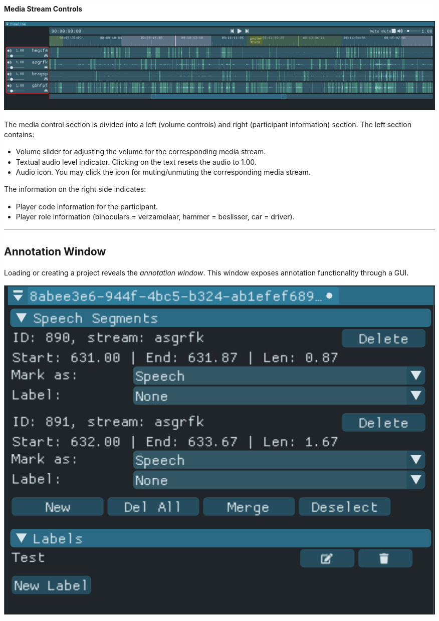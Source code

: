 **Media Stream Controls**

![Timeline audio controls](images/timeline_audio_controls.png)

The media control section is divided into a left (volume controls) and right (participant information) section. The left section contains:
  * Volume slider for adjusting the volume for the corresponding media stream.
  * Textual audio level indicator. Clicking on the text resets the audio to 1.00.
  * Audio icon. You may click the icon for muting/unmuting the corresponding media stream.

The information on the right side indicates:
  * Player code information for the participant.
  * Player role information (binoculars = verzamelaar, hammer = beslisser, car = driver).

---
## Annotation Window

Loading or creating a project reveals the _annotation window_. This window exposes annotation functionality through a GUI. 

![Annotation Window](images/annotation_window.png)
